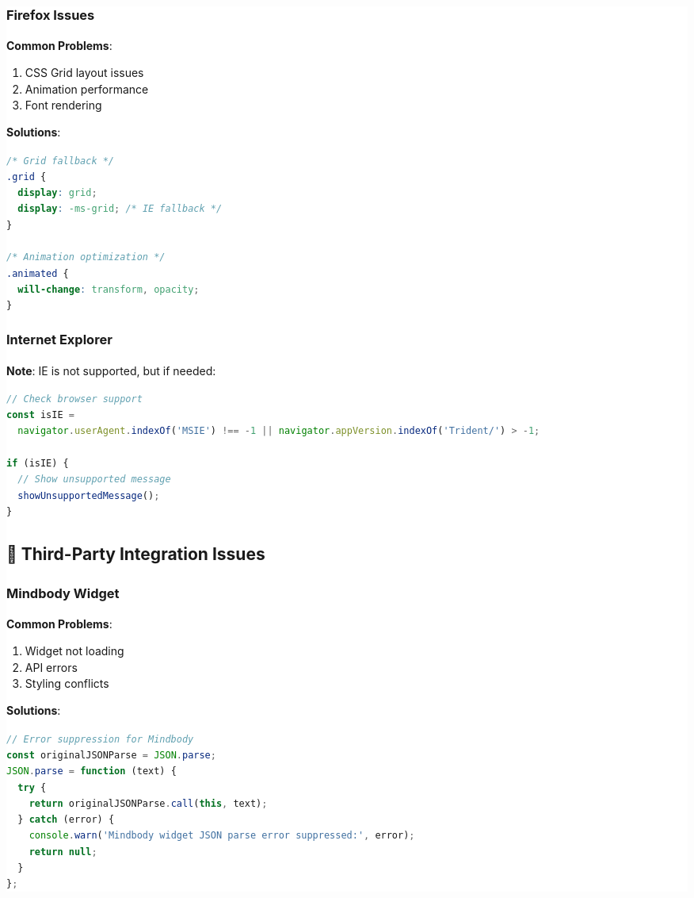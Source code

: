 ### **Firefox Issues**

**Common Problems**:

1. CSS Grid layout issues
2. Animation performance
3. Font rendering

**Solutions**:

```css
/* Grid fallback */
.grid {
  display: grid;
  display: -ms-grid; /* IE fallback */
}

/* Animation optimization */
.animated {
  will-change: transform, opacity;
}
```

### **Internet Explorer**

**Note**: IE is not supported, but if needed:

```typescript
// Check browser support
const isIE =
  navigator.userAgent.indexOf('MSIE') !== -1 || navigator.appVersion.indexOf('Trident/') > -1;

if (isIE) {
  // Show unsupported message
  showUnsupportedMessage();
}
```

## 🔗 Third-Party Integration Issues

### **Mindbody Widget**

**Common Problems**:

1. Widget not loading
2. API errors
3. Styling conflicts

**Solutions**:

```typescript
// Error suppression for Mindbody
const originalJSONParse = JSON.parse;
JSON.parse = function (text) {
  try {
    return originalJSONParse.call(this, text);
  } catch (error) {
    console.warn('Mindbody widget JSON parse error suppressed:', error);
    return null;
  }
};
```
